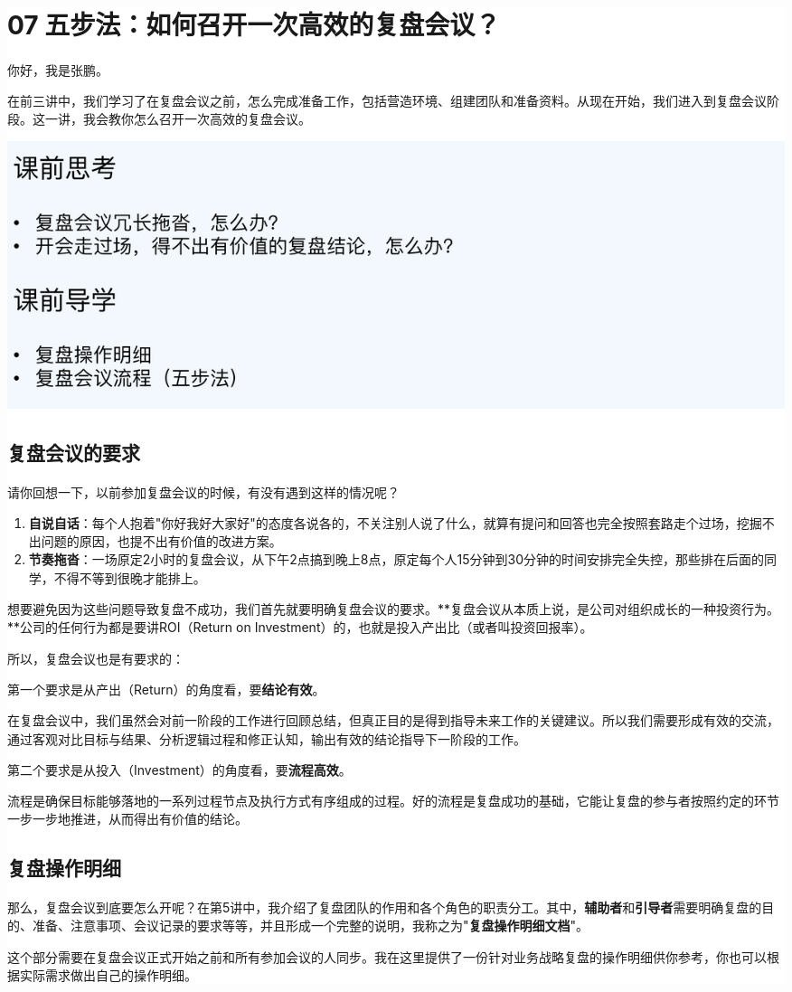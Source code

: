 # 07 五步法：如何召开一次高效的复盘会议？

你好，我是张鹏。

在前三讲中，我们学习了在复盘会议之前，怎么完成准备工作，包括营造环境、组建团队和准备资料。从现在开始，我们进入到复盘会议阶段。这一讲，我会教你怎么召开一次高效的复盘会议。

![](assets/d1716398e4a3435b835a6ac23648965d.jpg)

## 复盘会议的要求

请你回想一下，以前参加复盘会议的时候，有没有遇到这样的情况呢？

1.  **自说自话**：每个人抱着"你好我好大家好"的态度各说各的，不关注别人说了什么，就算有提问和回答也完全按照套路走个过场，挖掘不出问题的原因，也提不出有价值的改进方案。
2.  **节奏拖沓**：一场原定2小时的复盘会议，从下午2点搞到晚上8点，原定每个人15分钟到30分钟的时间安排完全失控，那些排在后面的同学，不得不等到很晚才能排上。

想要避免因为这些问题导致复盘不成功，我们首先就要明确复盘会议的要求。**复盘会议从本质上说，是公司对组织成长的一种投资行为。**公司的任何行为都是要讲ROI（Return
on Investment）的，也就是投入产出比（或者叫投资回报率）。

所以，复盘会议也是有要求的：

第一个要求是从产出（Return）的角度看，要**结论有效**。

在复盘会议中，我们虽然会对前一阶段的工作进行回顾总结，但真正目的是得到指导未来工作的关键建议。所以我们需要形成有效的交流，通过客观对比目标与结果、分析逻辑过程和修正认知，输出有效的结论指导下一阶段的工作。

第二个要求是从投入（Investment）的角度看，要**流程高效**。

流程是确保目标能够落地的一系列过程节点及执行方式有序组成的过程。好的流程是复盘成功的基础，它能让复盘的参与者按照约定的环节一步一步地推进，从而得出有价值的结论。

## 复盘操作明细

那么，复盘会议到底要怎么开呢？在第5讲中，我介绍了复盘团队的作用和各个角色的职责分工。其中，**辅助者**和**引导者**需要明确复盘的目的、准备、注意事项、会议记录的要求等等，并且形成一个完整的说明，我称之为"**复盘操作明细文档**"。

这个部分需要在复盘会议正式开始之前和所有参加会议的人同步。我在这里提供了一份针对业务战略复盘的操作明细供你参考，你也可以根据实际需求做出自己的操作明细。
